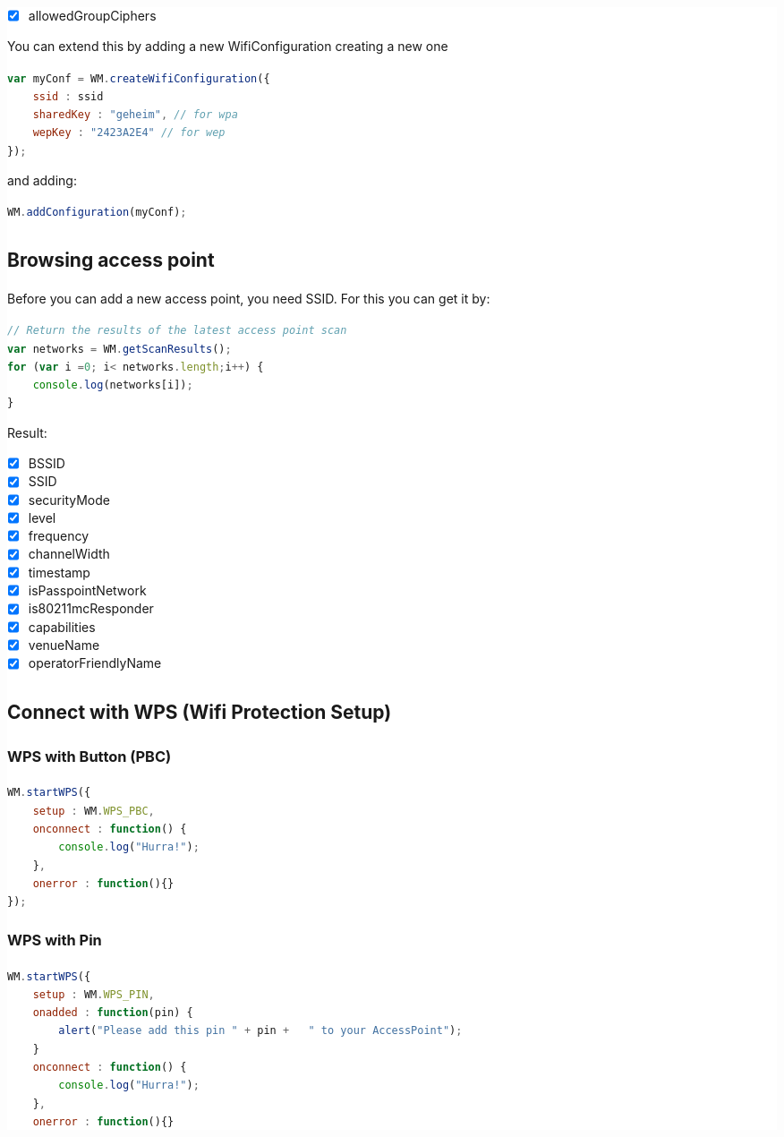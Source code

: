 - [x] allowedGroupCiphers

You can extend this by adding a new WifiConfiguration creating a new one

```javascript
var myConf = WM.createWifiConfiguration({
    ssid : ssid
    sharedKey : "geheim", // for wpa
    wepKey : "2423A2E4" // for wep
});
```
 and adding:

```javascript
WM.addConfiguration(myConf);
```

## Browsing access point

Before you can add a new access point, you need SSID. For this you can get it by:

```javascript
// Return the results of the latest access point scan
var networks = WM.getScanResults(); 
for (var i =0; i< networks.length;i++) {
    console.log(networks[i]);
}
```
Result:

- [x] BSSID
- [x] SSID
- [x] securityMode
- [x] level
- [x] frequency
- [x] channelWidth
- [x] timestamp
- [x] isPasspointNetwork
- [x] is80211mcResponder
- [x] capabilities
- [x] venueName
- [x] operatorFriendlyName

## Connect with WPS (Wifi Protection Setup)

### WPS with Button (PBC)
```javascript
WM.startWPS({
    setup : WM.WPS_PBC, 
    onconnect : function() {
        console.log("Hurra!");
    },
    onerror : function(){}
});
```
### WPS with Pin 
```javascript
WM.startWPS({
    setup : WM.WPS_PIN,
    onadded : function(pin) {
        alert("Please add this pin " + pin +   " to your AccessPoint");
    }
    onconnect : function() {
        console.log("Hurra!");
    },
    onerror : function(){}
```